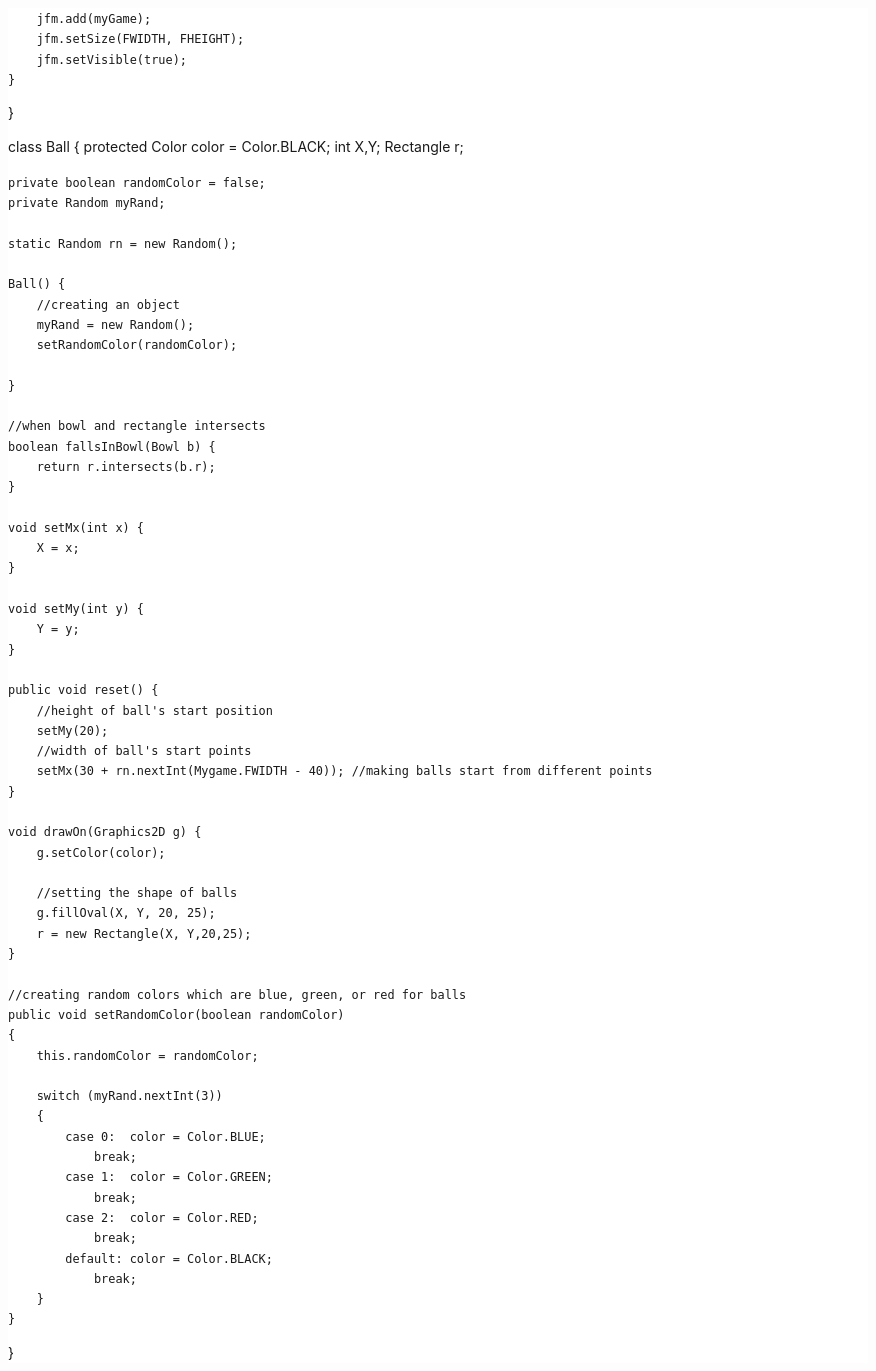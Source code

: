         jfm.add(myGame);
        jfm.setSize(FWIDTH, FHEIGHT);
        jfm.setVisible(true);
    }
}

class Ball {
    protected Color color = Color.BLACK;
    int X,Y;
    Rectangle r;

    private boolean randomColor = false;
    private Random myRand;

    static Random rn = new Random();

    Ball() {
        //creating an object
        myRand = new Random();
        setRandomColor(randomColor);

    }

    //when bowl and rectangle intersects
    boolean fallsInBowl(Bowl b) {
        return r.intersects(b.r);
    }

    void setMx(int x) {
        X = x;
    }

    void setMy(int y) {
        Y = y;
    }

    public void reset() {
        //height of ball's start position
        setMy(20);
        //width of ball's start points
        setMx(30 + rn.nextInt(Mygame.FWIDTH - 40)); //making balls start from different points
    }

    void drawOn(Graphics2D g) {
        g.setColor(color);

        //setting the shape of balls
        g.fillOval(X, Y, 20, 25);
        r = new Rectangle(X, Y,20,25);
    }

    //creating random colors which are blue, green, or red for balls
    public void setRandomColor(boolean randomColor)
    {
        this.randomColor = randomColor;

        switch (myRand.nextInt(3))
        {
            case 0:  color = Color.BLUE;
                break;
            case 1:  color = Color.GREEN;
                break;
            case 2:  color = Color.RED;
                break;
            default: color = Color.BLACK;
                break;
        }
    }
}
